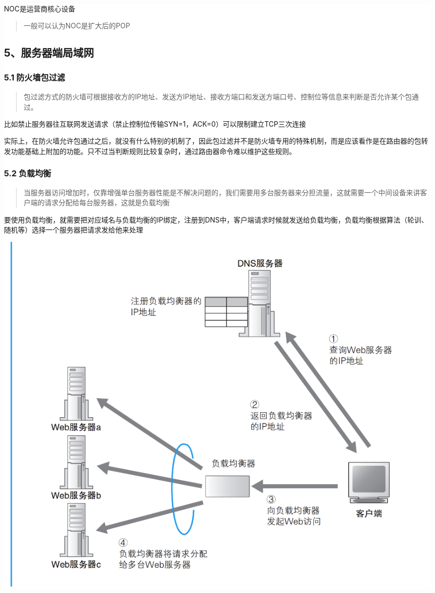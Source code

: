 NOC是运营商核心设备

> 一般可以认为NOC是扩大后的POP







## 5、服务器端局域网

### 5.1 防火墙包过滤

> 包过滤方式的防火墙可根据接收方的IP地址、发送方IP地址、接收方端口和发送方端口号、控制位等信息来判断是否允许某个包通过。

比如禁止服务器往互联网发送请求（禁止控制位传输SYN=1，ACK=0）可以限制建立TCP三次连接



实际上，在防火墙允许包通过之后，就没有什么特别的机制了，因此包过滤并不是防火墙专用的特殊机制，而是应该看作是在路由器的包转发功能基础上附加的功能。只不过当判断规则比较复杂时，通过路由器命令难以维护这些规则。





### 5.2 负载均衡

> 当服务器访问增加时，仅靠增强单台服务器性能是不解决问题的，我们需要用多台服务器来分担流量，这就需要一个中间设备来讲客户端的请求分配给每台服务器，这就是负载均衡



要使用负载均衡，就需要把对应域名与负载均衡的IP绑定，注册到DNS中，客户端请求时候就发送给负载均衡，负载均衡根据算法（轮训、随机等）选择一个服务器把请求发给他来处理

![Snip20220429_36](网络是怎么样连接的恶.assets/Snip20220429_36.png)
